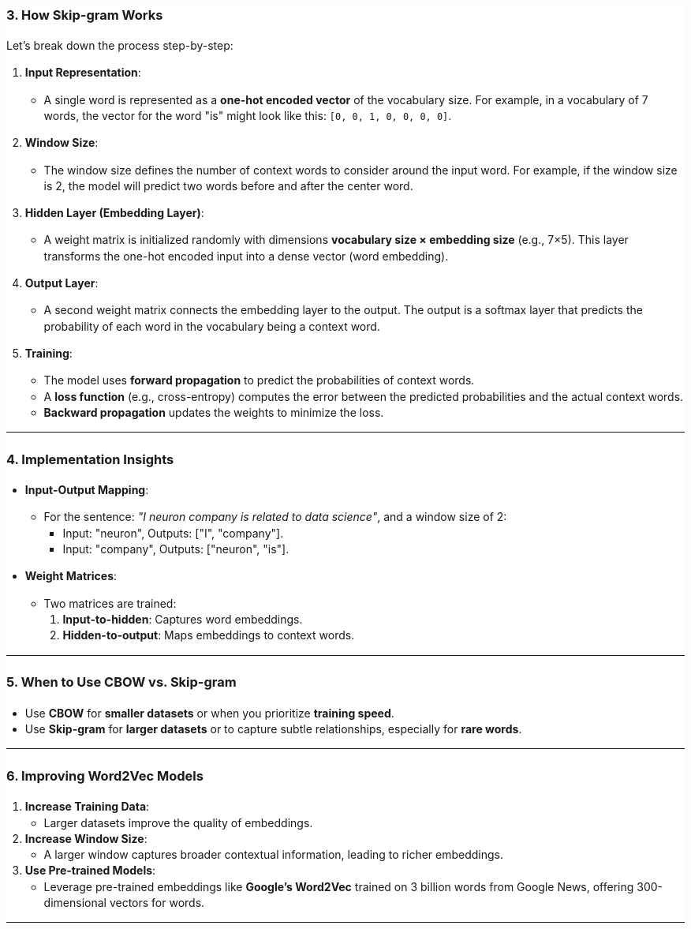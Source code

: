 
### **3. How Skip-gram Works**

Let’s break down the process step-by-step:

1. **Input Representation**:  
   - A single word is represented as a **one-hot encoded vector** of the vocabulary size. For example, in a vocabulary of 7 words, the vector for the word "is" might look like this: `[0, 0, 1, 0, 0, 0, 0]`.

2. **Window Size**:  
   - The window size defines the number of context words to consider around the input word. For example, if the window size is 2, the model will predict two words before and after the center word.

3. **Hidden Layer (Embedding Layer)**:  
   - A weight matrix is initialized randomly with dimensions **vocabulary size × embedding size** (e.g., 7×5). This layer transforms the one-hot encoded input into a dense vector (word embedding).

4. **Output Layer**:  
   - A second weight matrix connects the embedding layer to the output. The output is a softmax layer that predicts the probability of each word in the vocabulary being a context word.

5. **Training**:  
   - The model uses **forward propagation** to predict the probabilities of context words.
   - A **loss function** (e.g., cross-entropy) computes the error between the predicted probabilities and the actual context words.
   - **Backward propagation** updates the weights to minimize the loss.

---

### **4. Implementation Insights**

- **Input-Output Mapping**:  
  - For the sentence: *"I neuron company is related to data science"*, and a window size of 2:  
    - Input: "neuron", Outputs: ["I", "company"].  
    - Input: "company", Outputs: ["neuron", "is"].

- **Weight Matrices**:  
  - Two matrices are trained:
    1. **Input-to-hidden**: Captures word embeddings.
    2. **Hidden-to-output**: Maps embeddings to context words.

---

### **5. When to Use CBOW vs. Skip-gram**

- Use **CBOW** for **smaller datasets** or when you prioritize **training speed**.
- Use **Skip-gram** for **larger datasets** or to capture subtle relationships, especially for **rare words**.

---

### **6. Improving Word2Vec Models**

1. **Increase Training Data**:  
   - Larger datasets improve the quality of embeddings.
2. **Increase Window Size**:  
   - A larger window captures broader contextual information, leading to richer embeddings.
3. **Use Pre-trained Models**:  
   - Leverage pre-trained embeddings like **Google’s Word2Vec** trained on 3 billion words from Google News, offering 300-dimensional vectors for words.

---